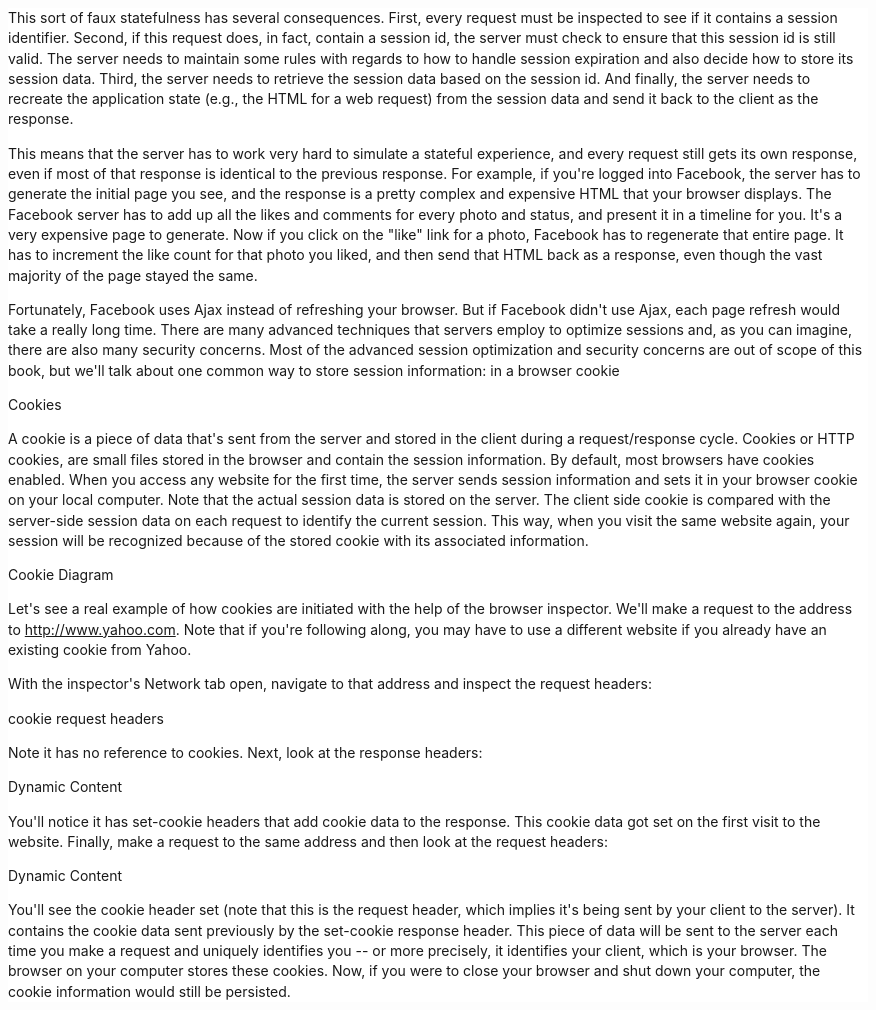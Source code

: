 This sort of faux statefulness has several consequences. First, every request must be inspected to see if it contains a session identifier. Second, if this request does, in fact, contain a session id, the server must check to ensure that this session id is still valid. The server needs to maintain some rules with regards to how to handle session expiration and also decide how to store its session data. Third, the server needs to retrieve the session data based on the session id. And finally, the server needs to recreate the application state (e.g., the HTML for a web request) from the session data and send it back to the client as the response.

This means that the server has to work very hard to simulate a stateful experience, and every request still gets its own response, even if most of that response is identical to the previous response. For example, if you're logged into Facebook, the server has to generate the initial page you see, and the response is a pretty complex and expensive HTML that your browser displays. The Facebook server has to add up all the likes and comments for every photo and status, and present it in a timeline for you. It's a very expensive page to generate. Now if you click on the "like" link for a photo, Facebook has to regenerate that entire page. It has to increment the like count for that photo you liked, and then send that HTML back as a response, even though the vast majority of the page stayed the same.

Fortunately, Facebook uses Ajax instead of refreshing your browser. But if Facebook didn't use Ajax, each page refresh would take a really long time.
There are many advanced techniques that servers employ to optimize sessions and, as you can imagine, there are also many security concerns. Most of the advanced session optimization and security concerns are out of scope of this book, but we'll talk about one common way to store session information: in a browser cookie

Cookies

A cookie is a piece of data that's sent from the server and stored in the client during a request/response cycle. Cookies or HTTP cookies, are small files stored in the browser and contain the session information. By default, most browsers have cookies enabled. When you access any website for the first time, the server sends session information and sets it in your browser cookie on your local computer. Note that the actual session data is stored on the server. The client side cookie is compared with the server-side session data on each request to identify the current session. This way, when you visit the same website again, your session will be recognized because of the stored cookie with its associated information.

Cookie Diagram

Let's see a real example of how cookies are initiated with the help of the browser inspector. We'll make a request to the address to http://www.yahoo.com. Note that if you're following along, you may have to use a different website if you already have an existing cookie from Yahoo.

With the inspector's Network tab open, navigate to that address and inspect the request headers:

cookie request headers

Note it has no reference to cookies. Next, look at the response headers:

Dynamic Content

You'll notice it has set-cookie headers that add cookie data to the response. This cookie data got set on the first visit to the website. Finally, make a request to the same address and then look at the request headers:

Dynamic Content

You'll see the cookie header set (note that this is the request header, which implies it's being sent by your client to the server). It contains the cookie data sent previously by the set-cookie response header. This piece of data will be sent to the server each time you make a request and uniquely identifies you -- or more precisely, it identifies your client, which is your browser. The browser on your computer stores these cookies. Now, if you were to close your browser and shut down your computer, the cookie information would still be persisted.
